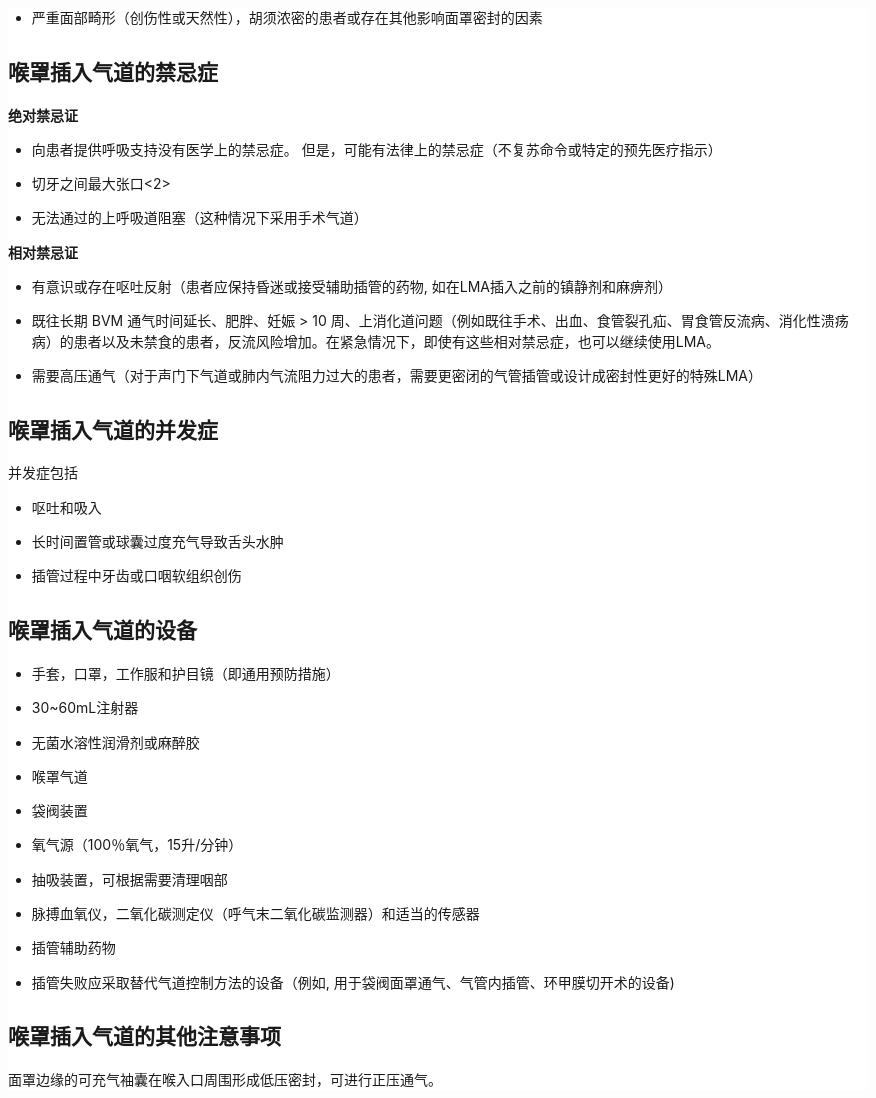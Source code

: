 - 严重面部畸形（创伤性或天然性），胡须浓密的患者或存在其他影响面罩密封的因素


## 喉罩插入气道的禁忌症

**绝对禁忌证**

- 向患者提供呼吸支持没有医学上的禁忌症。 但是，可能有法律上的禁忌症（不复苏命令或特定的预先医疗指示）

- 切牙之间最大张口<2>

- 无法通过的上呼吸道阻塞（这种情况下采用手术气道）


**相对禁忌证**

- 有意识或存在呕吐反射（患者应保持昏迷或接受辅助插管的药物, 如在LMA插入之前的镇静剂和麻痹剂）

- 既往长期 BVM 通气时间延长、肥胖、妊娠 > 10 周、上消化道问题（例如既往手术、出血、食管裂孔疝、胃食管反流病、消化性溃疡病）的患者以及未禁食的患者，反流风险增加。在紧急情况下，即使有这些相对禁忌症，也可以继续使用LMA。

- 需要高压通气（对于声门下气道或肺内气流阻力过大的患者，需要更密闭的气管插管或设计成密封性更好的特殊LMA）


## 喉罩插入气道的并发症

并发症包括

- 呕吐和吸入

- 长时间置管或球囊过度充气导致舌头水肿

- 插管过程中牙齿或口咽软组织创伤


## 喉罩插入气道的设备

- 手套，口罩，工作服和护目镜（即通用预防措施）

- 30~60mL注射器

- 无菌水溶性润滑剂或麻醉胶

- 喉罩气道

- 袋阀装置

- 氧气源（100％氧气，15升/分钟）

- 抽吸装置，可根据需要清理咽部

- 脉搏血氧仪，二氧化碳测定仪（呼气末二氧化碳监测器）和适当的传感器

- 插管辅助药物

- 插管失败应采取替代气道控制方法的设备（例如, 用于袋阀面罩通气、气管内插管、环甲膜切开术的设备)


## 喉罩插入气道的其他注意事项

面罩边缘的可充气袖囊在喉入口周围形成低压密封，可进行正压通气。
